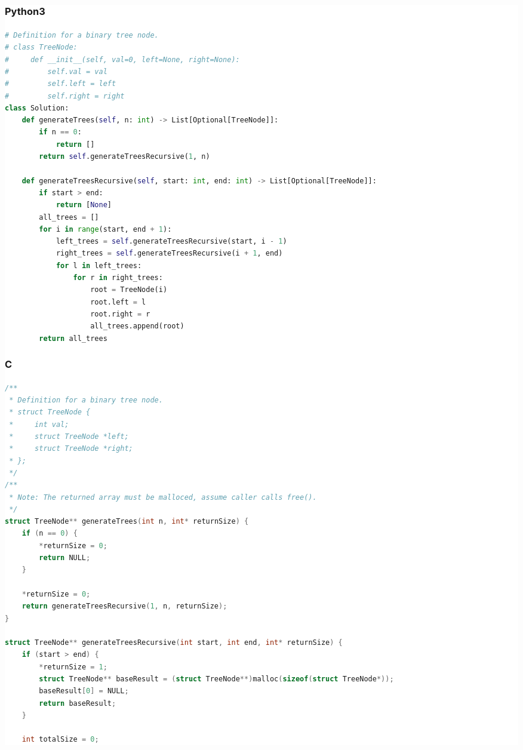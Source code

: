 ### Python3

```python
# Definition for a binary tree node.
# class TreeNode:
#     def __init__(self, val=0, left=None, right=None):
#         self.val = val
#         self.left = left
#         self.right = right
class Solution:
    def generateTrees(self, n: int) -> List[Optional[TreeNode]]:
        if n == 0:
            return []
        return self.generateTreesRecursive(1, n)
    
    def generateTreesRecursive(self, start: int, end: int) -> List[Optional[TreeNode]]:
        if start > end:
            return [None]
        all_trees = []
        for i in range(start, end + 1):
            left_trees = self.generateTreesRecursive(start, i - 1)
            right_trees = self.generateTreesRecursive(i + 1, end)
            for l in left_trees:
                for r in right_trees:
                    root = TreeNode(i)
                    root.left = l
                    root.right = r
                    all_trees.append(root)
        return all_trees
```

### C

```c
/**
 * Definition for a binary tree node.
 * struct TreeNode {
 *     int val;
 *     struct TreeNode *left;
 *     struct TreeNode *right;
 * };
 */
/**
 * Note: The returned array must be malloced, assume caller calls free().
 */
struct TreeNode** generateTrees(int n, int* returnSize) {
    if (n == 0) {
        *returnSize = 0;
        return NULL;
    }
    
    *returnSize = 0;
    return generateTreesRecursive(1, n, returnSize);
}

struct TreeNode** generateTreesRecursive(int start, int end, int* returnSize) {
    if (start > end) {
        *returnSize = 1;
        struct TreeNode** baseResult = (struct TreeNode**)malloc(sizeof(struct TreeNode*));
        baseResult[0] = NULL;
        return baseResult;
    }
    
    int totalSize = 0;
```